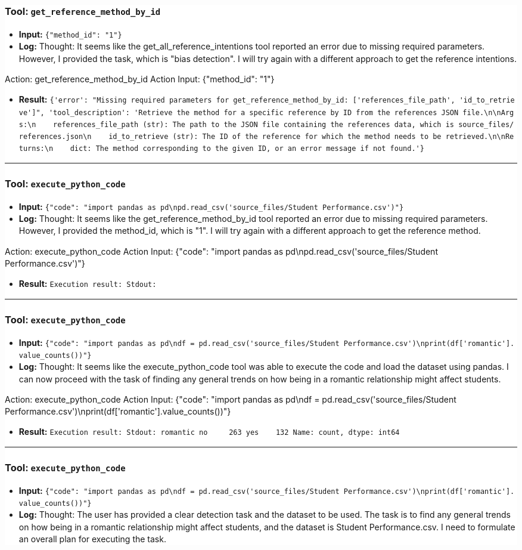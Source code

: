 ### Tool: `get_reference_method_by_id`
- **Input:** `{"method_id": "1"}`
- **Log:** Thought: It seems like the get_all_reference_intentions tool reported an error due to missing required parameters. However, I provided the task, which is "bias detection". I will try again with a different approach to get the reference intentions.

Action: get_reference_method_by_id
Action Input: {"method_id": "1"}
- **Result:** `{'error': "Missing required parameters for get_reference_method_by_id: ['references_file_path', 'id_to_retrieve']", 'tool_description': 'Retrieve the method for a specific reference by ID from the references JSON file.\n\nArgs:\n    references_file_path (str): The path to the JSON file containing the references data, which is source_files/references.json\n    id_to_retrieve (str): The ID of the reference for which the method needs to be retrieved.\n\nReturns:\n    dict: The method corresponding to the given ID, or an error message if not found.'}`

---

### Tool: `execute_python_code`
- **Input:** `{"code": "import pandas as pd\npd.read_csv('source_files/Student Performance.csv')"}`
- **Log:** Thought: It seems like the get_reference_method_by_id tool reported an error due to missing required parameters. However, I provided the method_id, which is "1". I will try again with a different approach to get the reference method.

Action: execute_python_code
Action Input: {"code": "import pandas as pd\npd.read_csv('source_files/Student Performance.csv')"}
- **Result:** `Execution result:
Stdout: `

---

### Tool: `execute_python_code`
- **Input:** `{"code": "import pandas as pd\ndf = pd.read_csv('source_files/Student Performance.csv')\nprint(df['romantic'].value_counts())"}`
- **Log:** Thought: It seems like the execute_python_code tool was able to execute the code and load the dataset using pandas. I can now proceed with the task of finding any general trends on how being in a romantic relationship might affect students.

Action: execute_python_code
Action Input: {"code": "import pandas as pd\ndf = pd.read_csv('source_files/Student Performance.csv')\nprint(df['romantic'].value_counts())"}
- **Result:** `Execution result:
Stdout: romantic
no     263
yes    132
Name: count, dtype: int64
`

---

### Tool: `execute_python_code`
- **Input:** `{"code": "import pandas as pd\ndf = pd.read_csv('source_files/Student Performance.csv')\nprint(df['romantic'].value_counts())"}`
- **Log:** Thought: The user has provided a clear detection task and the dataset to be used. The task is to find any general trends on how being in a romantic relationship might affect students, and the dataset is Student Performance.csv. I need to formulate an overall plan for executing the task.
